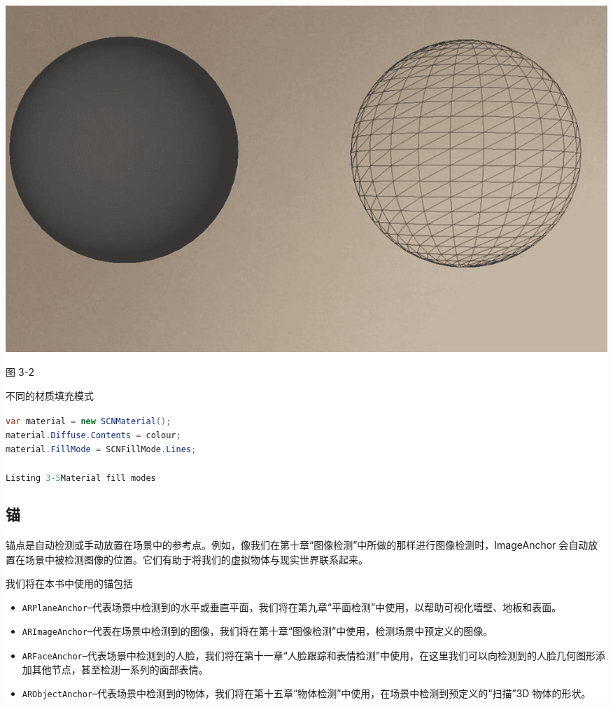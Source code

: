 ![img/499298_1_En_3_Fig2_HTML.jpg](img/499298_1_En_3_Fig2_HTML.jpg)

图 3-2

不同的材质填充模式

```cs
var material = new SCNMaterial();
material.Diffuse.Contents = colour;
material.FillMode = SCNFillMode.Lines;

Listing 3-5Material fill modes

```

## 锚

锚点是自动检测或手动放置在场景中的参考点。例如，像我们在第十章“图像检测”中所做的那样进行图像检测时，ImageAnchor 会自动放置在场景中被检测图像的位置。它们有助于将我们的虚拟物体与现实世界联系起来。

我们将在本书中使用的锚包括

*   `ARPlaneAnchor`–代表场景中检测到的水平或垂直平面，我们将在第九章“平面检测”中使用，以帮助可视化墙壁、地板和表面。

*   `ARImageAnchor`–代表在场景中检测到的图像，我们将在第十章“图像检测”中使用，检测场景中预定义的图像。

*   `ARFaceAnchor`–代表场景中检测到的人脸，我们将在第十一章“人脸跟踪和表情检测”中使用，在这里我们可以向检测到的人脸几何图形添加其他节点，甚至检测一系列的面部表情。

*   `ARObjectAnchor`–代表场景中检测到的物体，我们将在第十五章“物体检测”中使用，在场景中检测到预定义的“扫描”3D 物体的形状。
